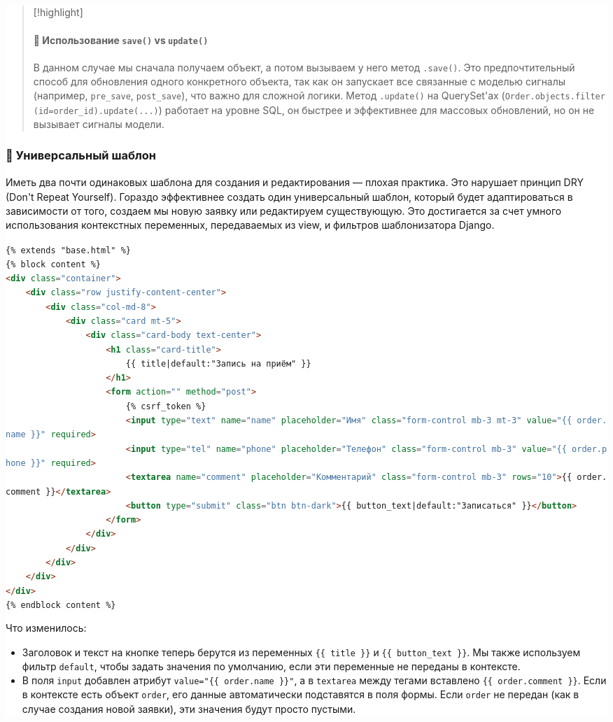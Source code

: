> [!highlight]
>
> #### 🌟 Использование `save()` vs `update()`
>
> В данном случае мы сначала получаем объект, а потом вызываем у него метод `.save()`. Это предпочтительный способ для обновления одного конкретного объекта, так как он запускает все связанные с моделью сигналы (например, `pre_save`, `post_save`), что важно для сложной логики. Метод `.update()` на QuerySet'ах (`Order.objects.filter(id=order_id).update(...)`) работает на уровне SQL, он быстрее и эффективнее для массовых обновлений, но он не вызывает сигналы модели.

### 📄 Универсальный шаблон

Иметь два почти одинаковых шаблона для создания и редактирования — плохая практика. Это нарушает принцип DRY (Don't Repeat Yourself). Гораздо эффективнее создать один универсальный шаблон, который будет адаптироваться в зависимости от того, создаем мы новую заявку или редактируем существующую. Это достигается за счет умного использования контекстных переменных, передаваемых из view, и фильтров шаблонизатора Django.

```html
{% extends "base.html" %}
{% block content %}
<div class="container">
    <div class="row justify-content-center">
        <div class="col-md-8">
            <div class="card mt-5">
                <div class="card-body text-center">
                    <h1 class="card-title">
                        {{ title|default:"Запись на приём" }}
                    </h1>
                    <form action="" method="post">
                        {% csrf_token %}
                        <input type="text" name="name" placeholder="Имя" class="form-control mb-3 mt-3" value="{{ order.name }}" required>
                        <input type="tel" name="phone" placeholder="Телефон" class="form-control mb-3" value="{{ order.phone }}" required>
                        <textarea name="comment" placeholder="Комментарий" class="form-control mb-3" rows="10">{{ order.comment }}</textarea>
                        <button type="submit" class="btn btn-dark">{{ button_text|default:"Записаться" }}</button>
                    </form>
                </div>
            </div>
        </div>
    </div>
</div>
{% endblock content %}
```

Что изменилось:

- Заголовок и текст на кнопке теперь берутся из переменных `{{ title }}` и `{{ button_text }}`. Мы также используем фильтр `default`, чтобы задать значения по умолчанию, если эти переменные не переданы в контексте.
- В поля `input` добавлен атрибут `value="{{ order.name }}"`, а в `textarea` между тегами вставлено `{{ order.comment }}`. Если в контексте есть объект `order`, его данные автоматически подставятся в поля формы. Если `order` не передан (как в случае создания новой заявки), эти значения будут просто пустыми.
